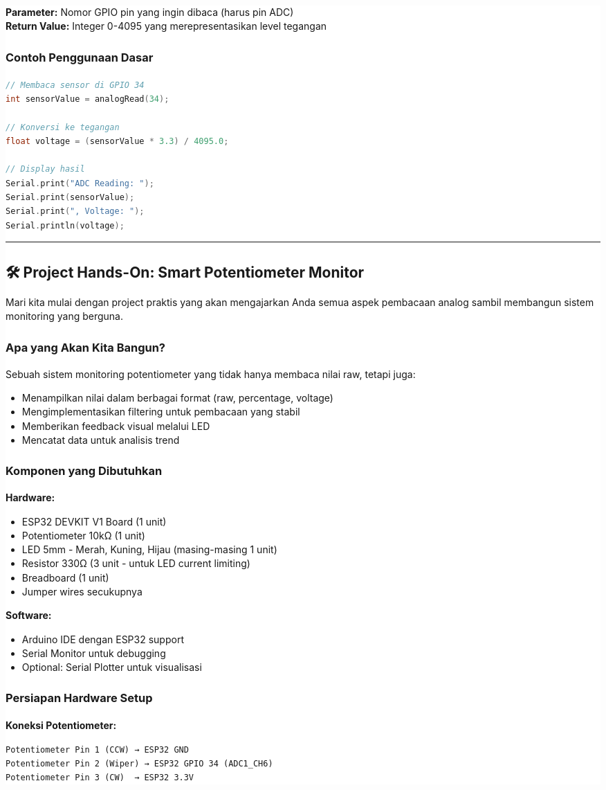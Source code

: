 **Parameter:** Nomor GPIO pin yang ingin dibaca (harus pin ADC)  
**Return Value:** Integer 0-4095 yang merepresentasikan level tegangan

### **Contoh Penggunaan Dasar**

```cpp
// Membaca sensor di GPIO 34
int sensorValue = analogRead(34);

// Konversi ke tegangan
float voltage = (sensorValue * 3.3) / 4095.0;

// Display hasil
Serial.print("ADC Reading: ");
Serial.print(sensorValue);
Serial.print(", Voltage: ");
Serial.println(voltage);
```

---

## 🛠️ **Project Hands-On: Smart Potentiometer Monitor**

Mari kita mulai dengan project praktis yang akan mengajarkan Anda semua aspek pembacaan analog sambil membangun sistem monitoring yang berguna.

### **Apa yang Akan Kita Bangun?**

Sebuah sistem monitoring potentiometer yang tidak hanya membaca nilai raw, tetapi juga:
- Menampilkan nilai dalam berbagai format (raw, percentage, voltage)
- Mengimplementasikan filtering untuk pembacaan yang stabil
- Memberikan feedback visual melalui LED
- Mencatat data untuk analisis trend

### **Komponen yang Dibutuhkan**

**Hardware:**
- ESP32 DEVKIT V1 Board (1 unit)
- Potentiometer 10kΩ (1 unit)
- LED 5mm - Merah, Kuning, Hijau (masing-masing 1 unit)
- Resistor 330Ω (3 unit - untuk LED current limiting)
- Breadboard (1 unit)
- Jumper wires secukupnya

**Software:**
- Arduino IDE dengan ESP32 support
- Serial Monitor untuk debugging
- Optional: Serial Plotter untuk visualisasi

### **Persiapan Hardware Setup**

**Koneksi Potentiometer:**
```
Potentiometer Pin 1 (CCW) → ESP32 GND
Potentiometer Pin 2 (Wiper) → ESP32 GPIO 34 (ADC1_CH6)
Potentiometer Pin 3 (CW)  → ESP32 3.3V
```
